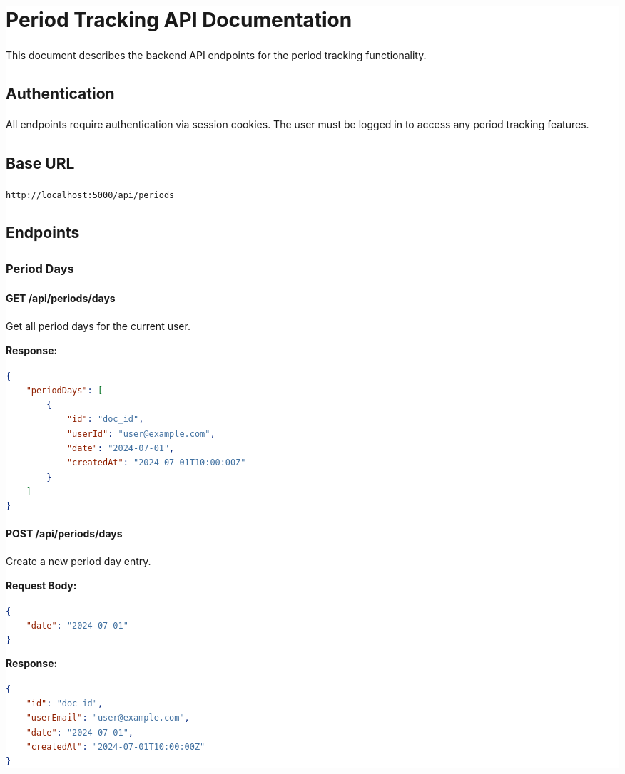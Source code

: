# Period Tracking API Documentation

This document describes the backend API endpoints for the period tracking functionality.

## Authentication

All endpoints require authentication via session cookies. The user must be logged in to access any period tracking features.

## Base URL

```
http://localhost:5000/api/periods
```

## Endpoints

### Period Days

#### GET /api/periods/days

Get all period days for the current user.

**Response:**

```json
{
    "periodDays": [
        {
            "id": "doc_id",
            "userId": "user@example.com",
            "date": "2024-07-01",
            "createdAt": "2024-07-01T10:00:00Z"
        }
    ]
}
```

#### POST /api/periods/days

Create a new period day entry.

**Request Body:**

```json
{
    "date": "2024-07-01"
}
```

**Response:**

```json
{
    "id": "doc_id",
    "userEmail": "user@example.com",
    "date": "2024-07-01",
    "createdAt": "2024-07-01T10:00:00Z"
}
```
